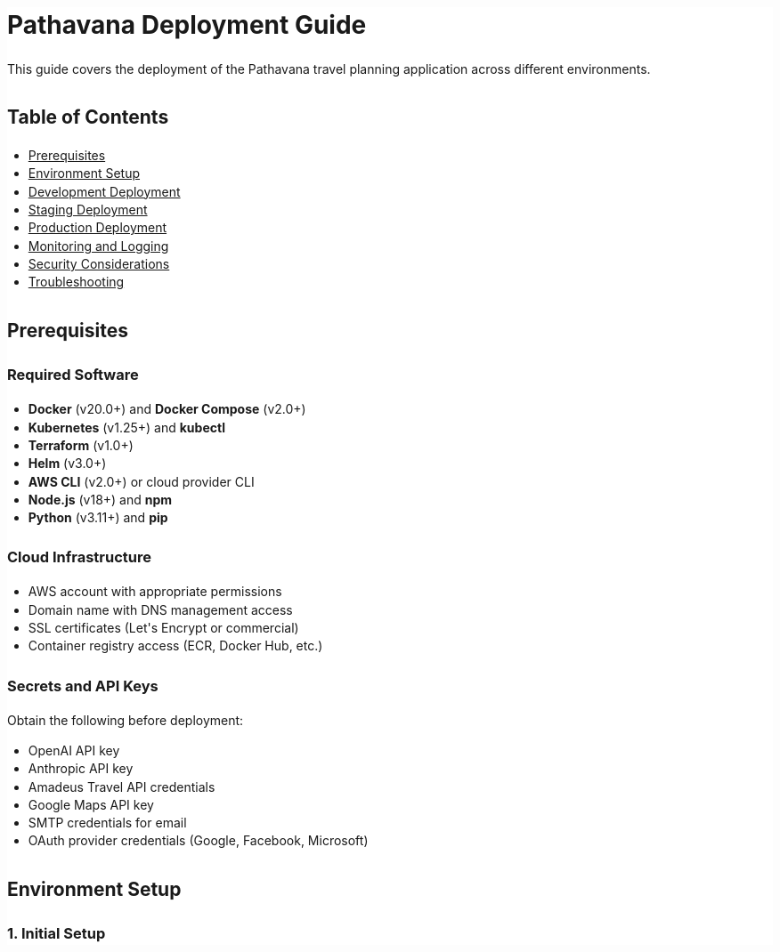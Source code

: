 # Pathavana Deployment Guide

This guide covers the deployment of the Pathavana travel planning application across different environments.

## Table of Contents

- [Prerequisites](#prerequisites)
- [Environment Setup](#environment-setup)
- [Development Deployment](#development-deployment)
- [Staging Deployment](#staging-deployment)
- [Production Deployment](#production-deployment)
- [Monitoring and Logging](#monitoring-and-logging)
- [Security Considerations](#security-considerations)
- [Troubleshooting](#troubleshooting)

## Prerequisites

### Required Software

- **Docker** (v20.0+) and **Docker Compose** (v2.0+)
- **Kubernetes** (v1.25+) and **kubectl**
- **Terraform** (v1.0+)
- **Helm** (v3.0+)
- **AWS CLI** (v2.0+) or cloud provider CLI
- **Node.js** (v18+) and **npm**
- **Python** (v3.11+) and **pip**

### Cloud Infrastructure

- AWS account with appropriate permissions
- Domain name with DNS management access
- SSL certificates (Let's Encrypt or commercial)
- Container registry access (ECR, Docker Hub, etc.)

### Secrets and API Keys

Obtain the following before deployment:

- OpenAI API key
- Anthropic API key
- Amadeus Travel API credentials
- Google Maps API key
- SMTP credentials for email
- OAuth provider credentials (Google, Facebook, Microsoft)

## Environment Setup

### 1. Initial Setup
